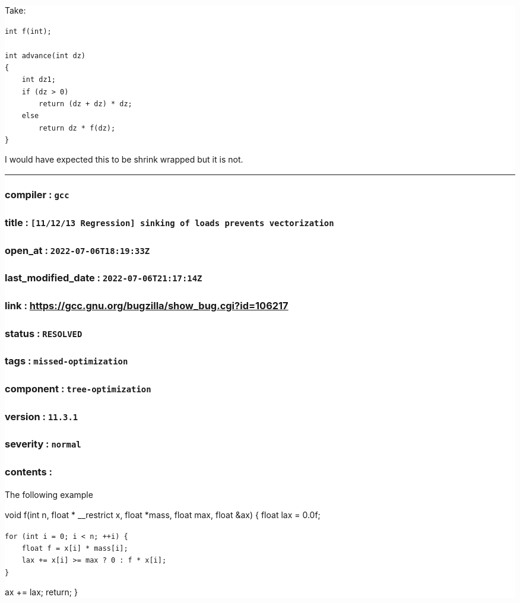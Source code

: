 Take:
```
int f(int);

int advance(int dz)
{
    int dz1;
    if (dz > 0)
        return (dz + dz) * dz;
    else
        return dz * f(dz);
}
```
I would have expected this to be shrink wrapped but it is not.


---


### compiler : `gcc`
### title : `[11/12/13 Regression] sinking of loads prevents vectorization`
### open_at : `2022-07-06T18:19:33Z`
### last_modified_date : `2022-07-06T21:17:14Z`
### link : https://gcc.gnu.org/bugzilla/show_bug.cgi?id=106217
### status : `RESOLVED`
### tags : `missed-optimization`
### component : `tree-optimization`
### version : `11.3.1`
### severity : `normal`
### contents :
The following example

void f(int n, float * __restrict x, float *mass, float max, float &ax)
{
    float lax = 0.0f;

    for (int i = 0; i < n; ++i) {
        float f = x[i] * mass[i];
        lax += x[i] >= max ? 0 : f * x[i];
    }

  ax += lax;
  return;
}
